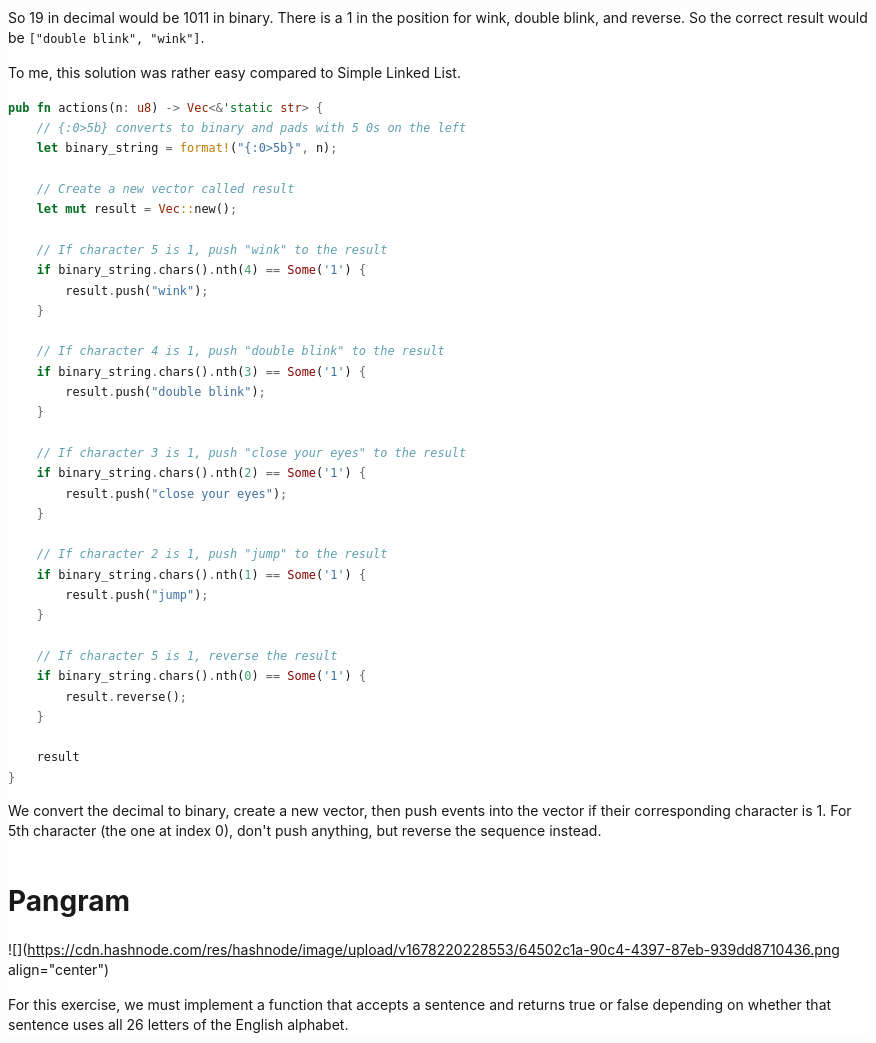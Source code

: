 So 19 in decimal would be 1011 in binary. There is a 1 in the position for wink, double blink, and reverse. So the correct result would be `["double blink", "wink"]`.

To me, this solution was rather easy compared to Simple Linked List.

```rust
pub fn actions(n: u8) -> Vec<&'static str> {
    // {:0>5b} converts to binary and pads with 5 0s on the left
    let binary_string = format!("{:0>5b}", n);

    // Create a new vector called result
    let mut result = Vec::new();

    // If character 5 is 1, push "wink" to the result
    if binary_string.chars().nth(4) == Some('1') {
        result.push("wink");
    }

    // If character 4 is 1, push "double blink" to the result
    if binary_string.chars().nth(3) == Some('1') {
        result.push("double blink");
    }

    // If character 3 is 1, push "close your eyes" to the result
    if binary_string.chars().nth(2) == Some('1') {
        result.push("close your eyes");
    }

    // If character 2 is 1, push "jump" to the result
    if binary_string.chars().nth(1) == Some('1') {
        result.push("jump");
    }

    // If character 5 is 1, reverse the result
    if binary_string.chars().nth(0) == Some('1') {
        result.reverse();
    }

    result
}
```

We convert the decimal to binary, create a new vector, then push events into the vector if their corresponding character is 1. For 5th character (the one at index 0), don't push anything, but reverse the sequence instead.

# Pangram

![](https://cdn.hashnode.com/res/hashnode/image/upload/v1678220228553/64502c1a-90c4-4397-87eb-939dd8710436.png align="center")

For this exercise, we must implement a function that accepts a sentence and returns true or false depending on whether that sentence uses all 26 letters of the English alphabet.
